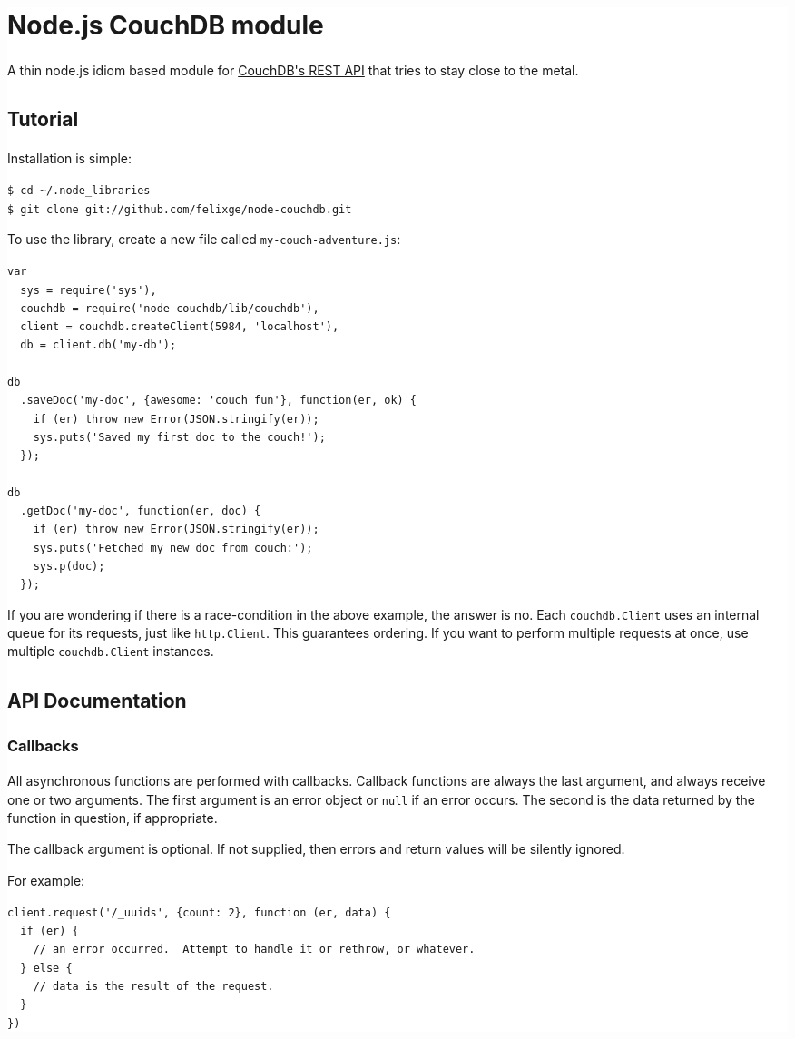 # Node.js CouchDB module

A thin node.js idiom based module for [CouchDB's REST API](http://wiki.apache.org/couchdb/HTTP_REST_API) that tries to stay close to the metal.

## Tutorial

Installation is simple:

    $ cd ~/.node_libraries
    $ git clone git://github.com/felixge/node-couchdb.git

To use the library, create a new file called `my-couch-adventure.js`:

    var
      sys = require('sys'),
      couchdb = require('node-couchdb/lib/couchdb'),
      client = couchdb.createClient(5984, 'localhost'),
      db = client.db('my-db');

    db
      .saveDoc('my-doc', {awesome: 'couch fun'}, function(er, ok) {
        if (er) throw new Error(JSON.stringify(er));
        sys.puts('Saved my first doc to the couch!');
      });

    db
      .getDoc('my-doc', function(er, doc) {
        if (er) throw new Error(JSON.stringify(er));
        sys.puts('Fetched my new doc from couch:');
        sys.p(doc);
      });

If you are wondering if there is a race-condition in the above example, the answer is no. Each `couchdb.Client` uses an internal queue for its requests, just like `http.Client`. This guarantees ordering. If you want to perform multiple requests at once, use multiple `couchdb.Client` instances.

## API Documentation

### Callbacks

All asynchronous functions are performed with callbacks.  Callback functions are always the last argument, and always receive one or two arguments.  The first argument is an error object or `null` if an error occurs.  The second is the data returned by the function in question, if appropriate.

The callback argument is optional.  If not supplied, then errors and return values will be silently ignored.

For example:

    client.request('/_uuids', {count: 2}, function (er, data) {
      if (er) {
        // an error occurred.  Attempt to handle it or rethrow, or whatever.
      } else {
        // data is the result of the request.
      }
    })
